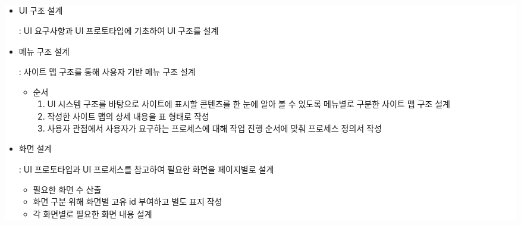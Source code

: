 - UI 구조 설계

  : UI 요구사항과 UI 프로토타입에 기초하여 UI 구조를 설계

- 메뉴 구조 설계

  : 사이트 맵 구조를 통해 사용자 기반 메뉴 구조 설계

  - 순서
    1. UI 시스템 구조를 바탕으로 사이트에 표시할 콘텐츠를 한 눈에 알아 볼 수 있도록 메뉴별로 구분한 사이트 맵 구조 설계
    2. 작성한 사이트 맵의 상세 내용을 표 형태로 작성
    3. 사용자 관점에서 사용자가 요구하는 프로세스에 대해 작업 진행 순서에 맞춰 프로세스 정의서 작성

- 화면 설계

  : UI 프로토타입과 UI 프로세스를 참고하여 필요한 화면을 페이지별로 설계

  - 필요한 화면 수 산출
  - 화면 구분 위해 화면별 고유 id 부여하고 별도 표지 작성
  - 각 화면별로 필요한 화면 내용 설계

